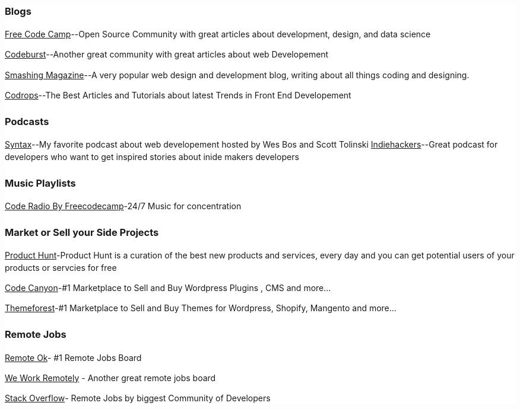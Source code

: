 


### Blogs 


[Free Code Camp](https://www.youtube.com/channel/UC2WHjPDvbE6O328n17ZGcfg/)--Open Source Community with great articles about development, design, and data science



[Codeburst](https://www.youtube.com/channel/UC2WHjPDvbE6O328n17ZGcfg/)--Another great community with great articles about web Developement




[Smashing Magazine](https://www.youtube.com/channel/UC2WHjPDvbE6O328n17ZGcfg/)--A very popular web design and development blog, writing about all things coding and designing.

[Codrops](https://www.youtube.com/channel/UC2WHjPDvbE6O328n17ZGcfg/)--The Best Articles and Tutorials about latest Trends in Front End Developement


### Podcasts
[Syntax](http://syntax.fm)--My favorite podcast about web developement hosted by Wes Bos and Scott Tolinski
[Indiehackers](https://www.indiehackers.com/podcast)--Great podcast for developers who want to get inspired stories about inide makers developers

### Music Playlists

[Code Radio By Freecodecamp](https://www.youtube.com/channel/UC2WHjPDvbE6O328n17ZGcfg/)-24/7 Music for concentration

### Market or Sell your Side Projects

[Product Hunt](https://producthunt.com/)-Product Hunt is a curation of the best new products and services, every day and you can get potential users of your products or servcies for free



[Code Canyon](https://codecanyon.net/)-#1 Marketplace to Sell and Buy Wordpress Plugins , CMS and more...



[Themeforest](https://themeforest.net/)-#1 Marketplace to Sell and Buy Themes for Wordpress, Shopify, Mangento and more...

 
### Remote Jobs

[Remote Ok](https://remoteok.io/)- #1 Remote Jobs Board

[We Work Remotely](https://weworkremotely.com/) - Another great remote jobs board


[Stack Overflow](https://stackoverflow.com/jobs/remote-developer-jobs)- Remote Jobs by biggest Community of Developers

